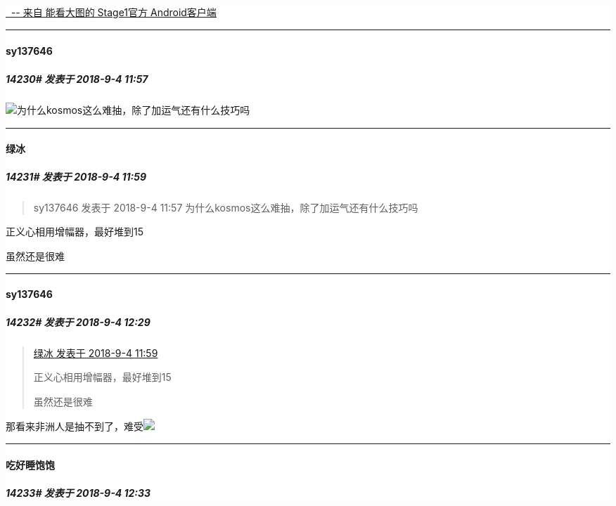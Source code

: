 [  -- 来自 能看大图的 Stage1官方 Android客户端](https://www.coolapk.com/apk/140634)







-----

####  sy137646  
##### 14230#       发表于 2018-9-4 11:57



<img src="https://static.saraba1st.com/image/smiley/face2017/001.png" referrerpolicy="no-referrer">为什么kosmos这么难抽，除了加运气还有什么技巧吗







-----

####  绿冰  
##### 14231#       发表于 2018-9-4 11:59



<blockquote>sy137646 发表于 2018-9-4 11:57
为什么kosmos这么难抽，除了加运气还有什么技巧吗</blockquote>
正义心相用增幅器，最好堆到15

虽然还是很难







-----

####  sy137646  
##### 14232#       发表于 2018-9-4 12:29



<blockquote><a href="httphttps://bbs.saraba1st.com/2b/forum.php?mod=redirect&amp;goto=findpost&amp;pid=40857864&amp;ptid=1368000" target="_blank">绿冰 发表于 2018-9-4 11:59</a>

正义心相用增幅器，最好堆到15

虽然还是很难</blockquote>
那看来非洲人是抽不到了，难受<img src="https://static.saraba1st.com/image/smiley/face2017/125.png" referrerpolicy="no-referrer">







-----

####  吃好睡饱饱  
##### 14233#       发表于 2018-9-4 12:33
